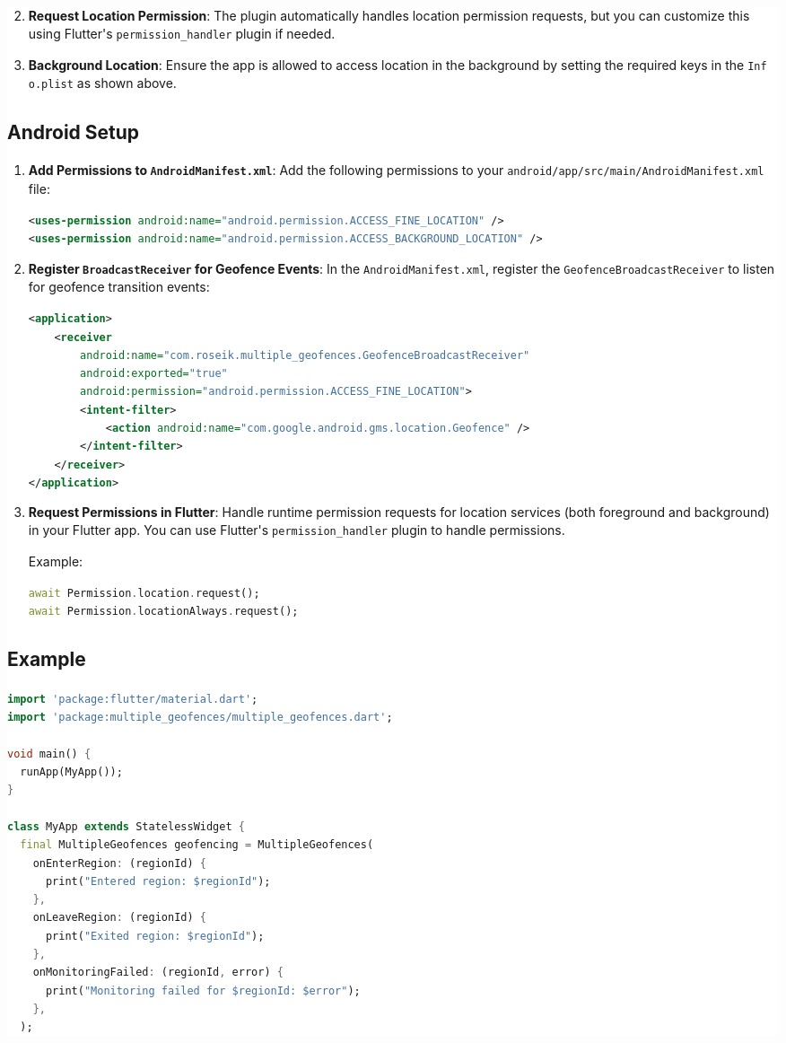 2. **Request Location Permission**:
   The plugin automatically handles location permission requests, but you can customize this using Flutter's `permission_handler` plugin if needed.

3. **Background Location**:
   Ensure the app is allowed to access location in the background by setting the required keys in the `Info.plist` as shown above.

## Android Setup

1. **Add Permissions to `AndroidManifest.xml`**:
   Add the following permissions to your `android/app/src/main/AndroidManifest.xml` file:

   ```xml
   <uses-permission android:name="android.permission.ACCESS_FINE_LOCATION" />
   <uses-permission android:name="android.permission.ACCESS_BACKGROUND_LOCATION" />
   ```

2. **Register `BroadcastReceiver` for Geofence Events**:
   In the `AndroidManifest.xml`, register the `GeofenceBroadcastReceiver` to listen for geofence transition events:

   ```xml
   <application>
       <receiver
           android:name="com.roseik.multiple_geofences.GeofenceBroadcastReceiver"
           android:exported="true"
           android:permission="android.permission.ACCESS_FINE_LOCATION">
           <intent-filter>
               <action android:name="com.google.android.gms.location.Geofence" />
           </intent-filter>
       </receiver>
   </application>
   ```

3. **Request Permissions in Flutter**:
   Handle runtime permission requests for location services (both foreground and background) in your Flutter app. You can use Flutter's `permission_handler` plugin to handle permissions.

   Example:
   ```dart
   await Permission.location.request();
   await Permission.locationAlways.request();
   ```

## Example

```dart
import 'package:flutter/material.dart';
import 'package:multiple_geofences/multiple_geofences.dart';

void main() {
  runApp(MyApp());
}

class MyApp extends StatelessWidget {
  final MultipleGeofences geofencing = MultipleGeofences(
    onEnterRegion: (regionId) {
      print("Entered region: $regionId");
    },
    onLeaveRegion: (regionId) {
      print("Exited region: $regionId");
    },
    onMonitoringFailed: (regionId, error) {
      print("Monitoring failed for $regionId: $error");
    },
  );
```